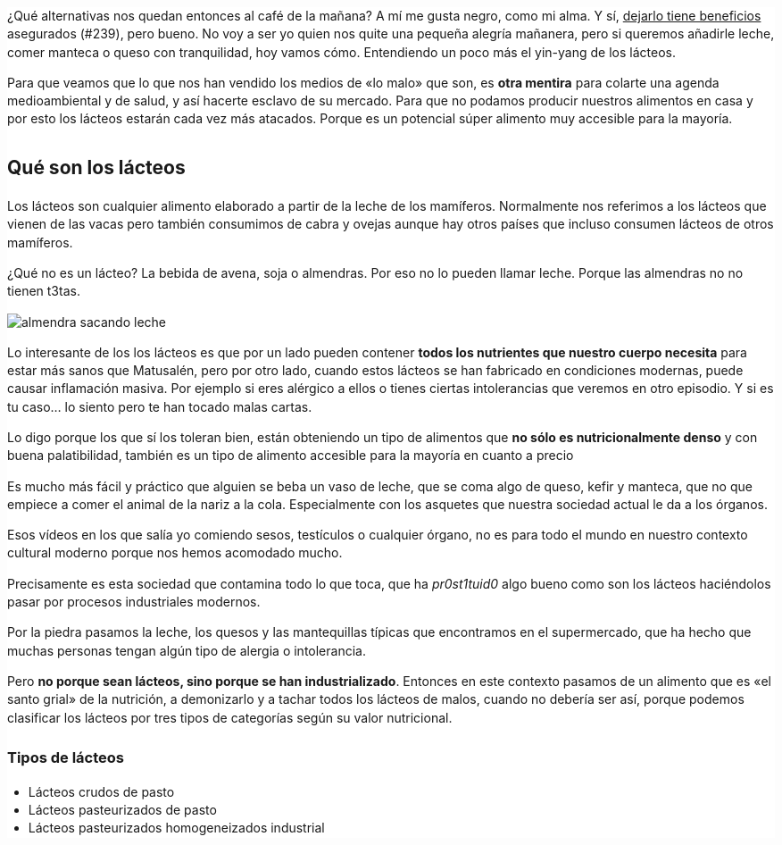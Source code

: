 ¿Qué alternativas nos quedan entonces al café de la mañana? A mí me gusta negro, como mi alma. Y sí, [dejarlo tiene beneficios](./beneficios-de-dejar-el-cafe) asegurados (#239), pero bueno. No voy a ser yo quien nos quite una pequeña alegría mañanera, pero si queremos añadirle leche, comer manteca o queso con tranquilidad, hoy vamos cómo. Entendiendo un poco más el yin-yang de los lácteos.

Para que veamos que lo que nos han vendido los medios de «lo malo» que son, es **otra mentira** para colarte una agenda medioambiental y de salud, y así hacerte esclavo de su mercado. Para que no podamos producir nuestros alimentos en casa y por esto los lácteos estarán cada vez más atacados. Porque es un potencial súper alimento muy accesible para la mayoría.

## Qué son los lácteos

Los lácteos son cualquier alimento elaborado a partir de la leche de los mamíferos. Normalmente nos referimos a los lácteos que vienen de las vacas pero también consumimos de cabra y ovejas aunque hay otros países que incluso consumen lácteos de otros mamíferos.

¿Qué no es un lácteo? La bebida de avena, soja o almendras. Por eso no lo pueden llamar leche. Porque las almendras no no tienen t3tas.

![almendra sacando leche](./wp-content/uploads/2022/09almendra-sacando-leche.jpeg)

Lo interesante de los los lácteos es que por un lado pueden contener **todos los nutrientes que nuestro cuerpo necesita** para estar más sanos que Matusalén, pero por otro lado, cuando estos lácteos se han fabricado en condiciones modernas, puede causar inflamación masiva. Por ejemplo si eres alérgico a ellos o tienes ciertas intolerancias que veremos en otro episodio. Y si es tu caso… lo siento pero te han tocado malas cartas.

Lo digo porque los que sí los toleran bien, están obteniendo un tipo de alimentos que **no sólo es nutricionalmente denso** y con buena palatibilidad, también es un tipo de alimento accesible para la mayoría en cuanto a precio

Es mucho más fácil y práctico que alguien se beba un vaso de leche, que se coma algo de queso, kefir y manteca, que no que empiece a comer el animal de la nariz a la cola. Especialmente con los asquetes que nuestra sociedad actual le da a los órganos.

Esos vídeos en los que salía yo comiendo sesos, testículos o cualquier órgano, no es para todo el mundo en nuestro contexto cultural moderno porque nos hemos acomodado mucho.

Precisamente es esta sociedad que contamina todo lo que toca, que ha _pr0st1tuid0_ algo bueno como son los lácteos haciéndolos pasar por procesos industriales modernos.

Por la piedra pasamos la leche, los quesos y las mantequillas típicas que encontramos en el supermercado, que ha hecho que muchas personas tengan algún tipo de alergia o intolerancia.

Pero **no porque sean lácteos, sino porque se han industrializado**. Entonces en este contexto pasamos de un alimento que es «el santo grial» de la nutrición, a demonizarlo y a tachar todos los lácteos de malos, cuando no debería ser así, porque podemos clasificar los lácteos por tres tipos de categorías según su valor nutricional.

### Tipos de lácteos

- Lácteos crudos de pasto
- Lácteos pasteurizados de pasto
- Lácteos pasteurizados homogeneizados industrial
